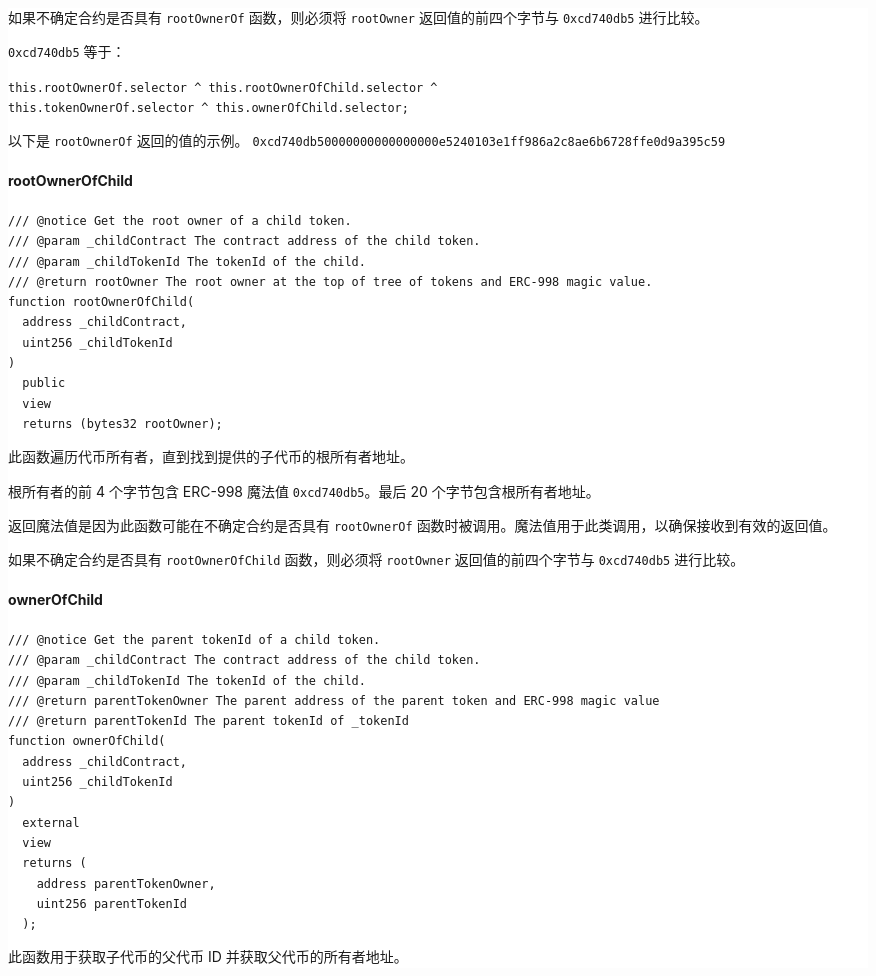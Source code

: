 如果不确定合约是否具有 `rootOwnerOf` 函数，则必须将 `rootOwner` 返回值的前四个字节与 `0xcd740db5` 进行比较。

`0xcd740db5` 等于：

```solidity
this.rootOwnerOf.selector ^ this.rootOwnerOfChild.selector ^ 
this.tokenOwnerOf.selector ^ this.ownerOfChild.selector;
```

以下是 `rootOwnerOf` 返回的值的示例。
`0xcd740db50000000000000000e5240103e1ff986a2c8ae6b6728ffe0d9a395c59`

#### rootOwnerOfChild

```solidity
/// @notice Get the root owner of a child token.
/// @param _childContract The contract address of the child token.
/// @param _childTokenId The tokenId of the child.
/// @return rootOwner The root owner at the top of tree of tokens and ERC-998 magic value.
function rootOwnerOfChild(
  address _childContract, 
  uint256 _childTokenId
) 
  public 
  view 
  returns (bytes32 rootOwner);
```

此函数遍历代币所有者，直到找到提供的子代币的根所有者地址。

根所有者的前 4 个字节包含 ERC-998 魔法值 `0xcd740db5`。最后 20 个字节包含根所有者地址。

返回魔法值是因为此函数可能在不确定合约是否具有 `rootOwnerOf` 函数时被调用。魔法值用于此类调用，以确保接收到有效的返回值。

如果不确定合约是否具有 `rootOwnerOfChild` 函数，则必须将 `rootOwner` 返回值的前四个字节与 `0xcd740db5` 进行比较。

#### ownerOfChild

```solidity
/// @notice Get the parent tokenId of a child token.
/// @param _childContract The contract address of the child token.
/// @param _childTokenId The tokenId of the child.
/// @return parentTokenOwner The parent address of the parent token and ERC-998 magic value
/// @return parentTokenId The parent tokenId of _tokenId
function ownerOfChild(
  address _childContract, 
  uint256 _childTokenId
) 
  external 
  view 
  returns (
    address parentTokenOwner, 
    uint256 parentTokenId
  );
```

此函数用于获取子代币的父代币 ID 并获取父代币的所有者地址。
